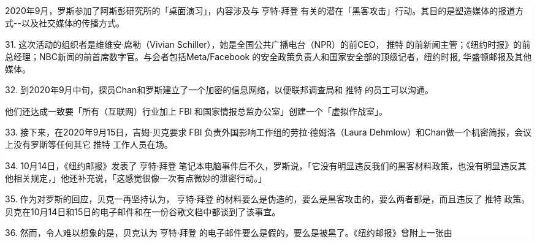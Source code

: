  <p>
  2020年9月，罗斯参加了阿斯彭研究所的「桌面演习」，内容涉及与
  <ok href="/term/139445">
   亨特·拜登
  </ok>
  有关的潜在「黑客攻击」行动。其目的是塑造媒体的报道方式--以及社交媒体的传播方式。
 </p>
 <p>
  31. 这次活动的组织者是维维安·席勒（Vivian Schiller），她是全国公共广播电台（NPR）的前CEO，
  <ok href="/term/1190">
   推特
  </ok>
  的前新闻主管；《纽约时报》的前总经理；NBC新闻的前首席数字官。与会者包括Meta/Facebook 的安全政策负责人和国家安全部的顶级记者，纽约时报, 华盛顿邮报及其他媒体。
 </p>
 <p>
  32. 到2020年9月中旬，探员Chan和罗斯建立了一个加密的信息网络，以便联邦调查局和
  <ok href="/term/1190">
   推特
  </ok>
  的员工可以沟通。
 </p>
 <p>
  他们还达成一致要「所有（互联网）行业加上
  <ok href="/term/1952">
   FBI
  </ok>
  和国家情报总监办公室」创建一个「虚拟作战室」。
 </p>
 <p>
  33. 接下来，在2020年9月15日，吉姆·贝克要求
  <ok href="/term/1952">
   FBI
  </ok>
  负责外国影响工作组的劳拉·德姆洛（Laura Dehmlow）和Chan做一个机密简报，会议上没有罗斯等任何其它
  <ok href="/term/1190">
   推特
  </ok>
  工作人员在场。
 </p>
 <p>
  34. 10月14日，《纽约邮报》发表了
  <ok href="/term/139445">
   亨特·拜登
  </ok>
  笔记本电脑事件后不久，罗斯说，「它没有明显违反我们的黑客材料政策，也没有明显违反其他相关规定，」他还补充说，「这感觉很像一次有点微妙的泄密行动。」
 </p>
 <p>
  35. 作为对罗斯的回应，贝克一再坚持认为，
  <ok href="/term/139445">
   亨特·拜登
  </ok>
  的材料要么是伪造的，要么是黑客攻击的，要么两者都是，而且违反了
  <ok href="/term/1190">
   推特
  </ok>
  政策。贝克在10月14日和15日的电子邮件和在一份谷歌文档中都谈到了该事宜。
 </p>
 <p>
  36. 然而，令人难以想象的是，贝克认为
  <ok href="/term/139445">
   亨特·拜登
  </ok>
  的电子邮件要么是假的，要么是被黑了。《纽约邮报》曾附上一张由
  <ok href="/term/139445">